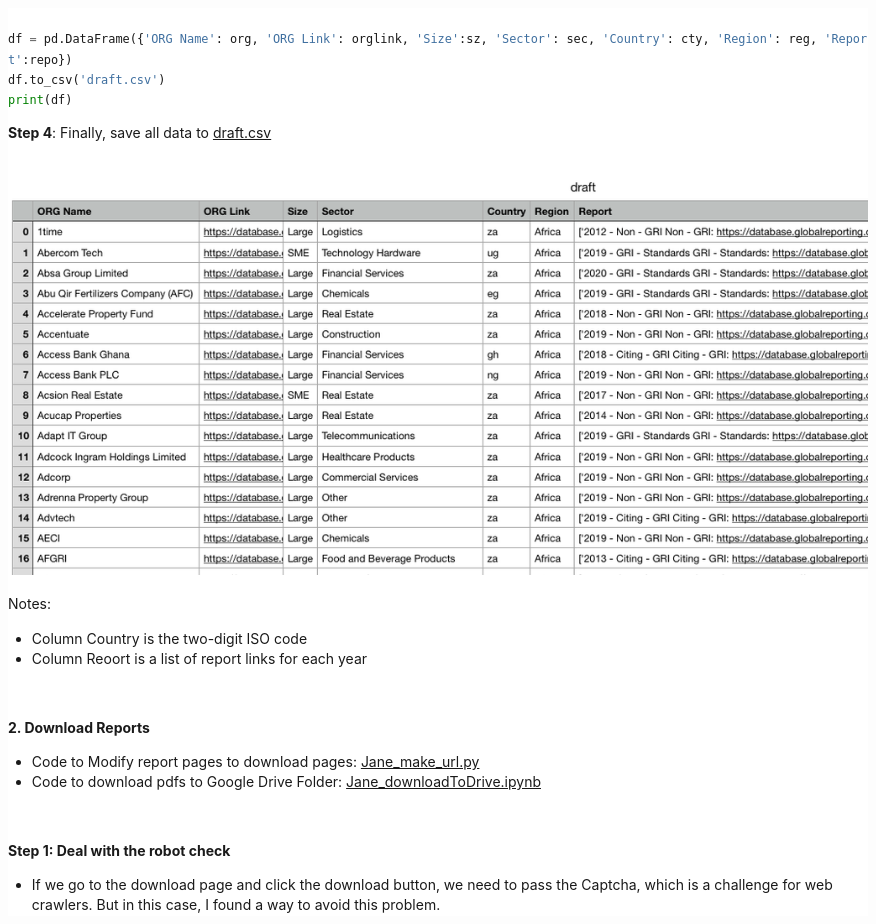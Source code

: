 ```python

df = pd.DataFrame({'ORG Name': org, 'ORG Link': orglink, 'Size':sz, 'Sector': sec, 'Country': cty, 'Region': reg, 'Report':repo})
df.to_csv('draft.csv')
print(df)
```
**Step 4**: Finally, save all data to [draft.csv]("data/draft.csv)

<img src="figure/draft.png"> 

Notes:
- Column Country is the two-digit ISO code
- Column Reoort is a list of report links for each year

<br>

**2. Download Reports**
- Code to Modify report pages to download pages: [Jane_make_url.py](code/Jane_make_url.py)
- Code to download pdfs to Google Drive Folder: [Jane_downloadToDrive.ipynb](code/Jane_downloadToDrive.ipynb)

<br>

**Step 1: Deal with the robot check**

- If we go to the download page and click the download button, we need to pass the Captcha, which is a challenge for web crawlers. But in this case, I found a way to avoid this problem.
